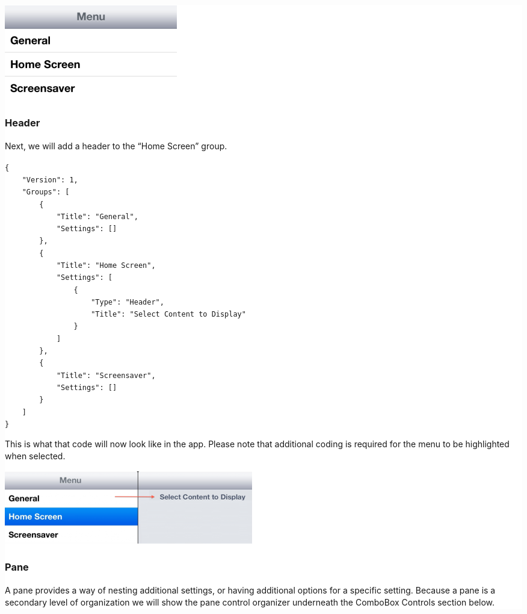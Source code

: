 ![Menu](/assets/Groups_286x157.png)

### Header

Next, we will add a header to the “Home Screen” group.

	{
	    "Version": 1,
	    "Groups": [
	        {
	            "Title": "General",
	            "Settings": []
	        },
	        {
	            "Title": "Home Screen",
	            "Settings": [
	                {
	                    "Type": "Header",
	                    "Title": "Select Content to Display"
	                }
	            ]
	        },
	        {
	            "Title": "Screensaver",
	            "Settings": []
	        }
	    ]
	}

This is what that code will now look like in the app. Please note that additional coding is required for the menu to be highlighted when selected.

![Menu Item](/assets/header1-1024x301_411x120.png)

### Pane

A pane provides a way of nesting additional settings, or having additional options for a specific setting. Because a pane is a secondary level of organization we will show the pane control organizer underneath the ComboBox Controls section below.
